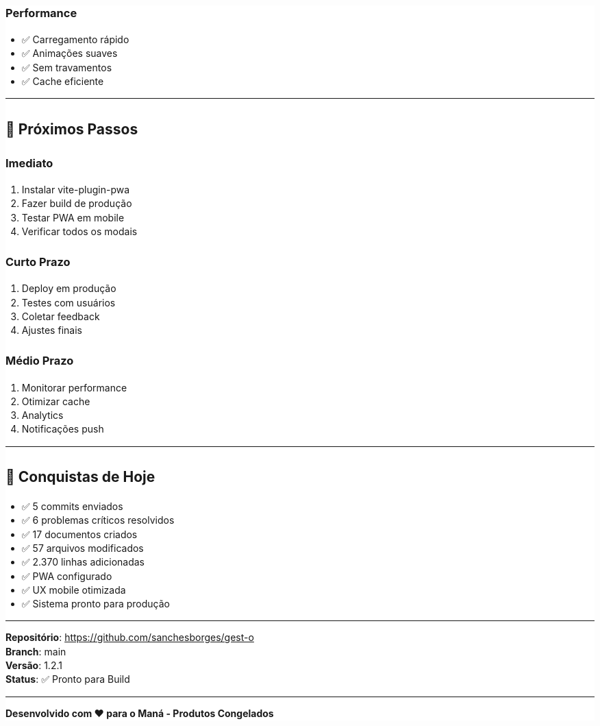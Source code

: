 ### Performance
- ✅ Carregamento rápido
- ✅ Animações suaves
- ✅ Sem travamentos
- ✅ Cache eficiente

---

## 🚀 Próximos Passos

### Imediato
1. Instalar vite-plugin-pwa
2. Fazer build de produção
3. Testar PWA em mobile
4. Verificar todos os modais

### Curto Prazo
1. Deploy em produção
2. Testes com usuários
3. Coletar feedback
4. Ajustes finais

### Médio Prazo
1. Monitorar performance
2. Otimizar cache
3. Analytics
4. Notificações push

---

## 🎉 Conquistas de Hoje

- ✅ 5 commits enviados
- ✅ 6 problemas críticos resolvidos
- ✅ 17 documentos criados
- ✅ 57 arquivos modificados
- ✅ 2.370 linhas adicionadas
- ✅ PWA configurado
- ✅ UX mobile otimizada
- ✅ Sistema pronto para produção

---

**Repositório**: https://github.com/sanchesborges/gest-o  
**Branch**: main  
**Versão**: 1.2.1  
**Status**: ✅ Pronto para Build

---

**Desenvolvido com ❤️ para o Maná - Produtos Congelados**

